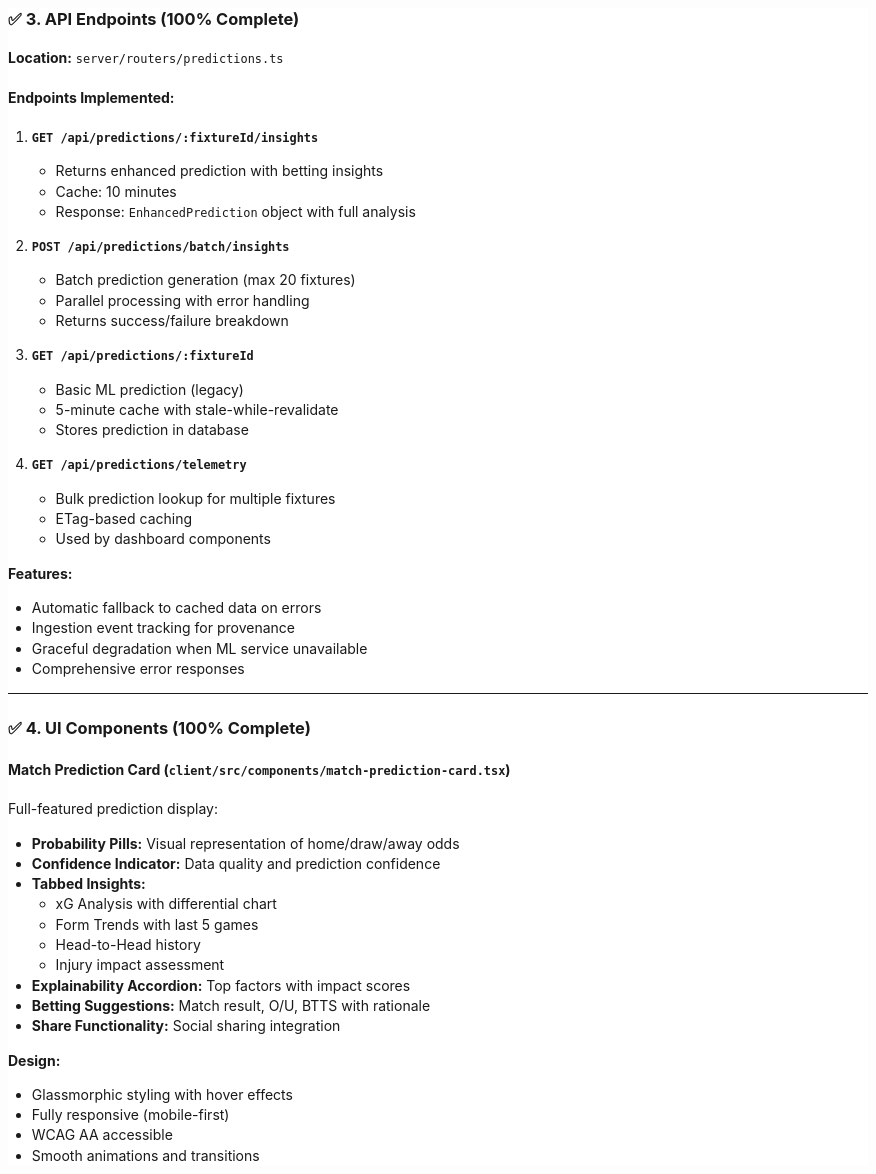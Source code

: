 
### ✅ 3. API Endpoints (100% Complete)

**Location:** `server/routers/predictions.ts`

#### **Endpoints Implemented:**

1. **`GET /api/predictions/:fixtureId/insights`**
   - Returns enhanced prediction with betting insights
   - Cache: 10 minutes
   - Response: `EnhancedPrediction` object with full analysis

2. **`POST /api/predictions/batch/insights`**
   - Batch prediction generation (max 20 fixtures)
   - Parallel processing with error handling
   - Returns success/failure breakdown

3. **`GET /api/predictions/:fixtureId`**
   - Basic ML prediction (legacy)
   - 5-minute cache with stale-while-revalidate
   - Stores prediction in database

4. **`GET /api/predictions/telemetry`**
   - Bulk prediction lookup for multiple fixtures
   - ETag-based caching
   - Used by dashboard components

**Features:**
- Automatic fallback to cached data on errors
- Ingestion event tracking for provenance
- Graceful degradation when ML service unavailable
- Comprehensive error responses

---

### ✅ 4. UI Components (100% Complete)

#### **Match Prediction Card** (`client/src/components/match-prediction-card.tsx`)
Full-featured prediction display:
- **Probability Pills:** Visual representation of home/draw/away odds
- **Confidence Indicator:** Data quality and prediction confidence
- **Tabbed Insights:**
  - xG Analysis with differential chart
  - Form Trends with last 5 games
  - Head-to-Head history
  - Injury impact assessment
- **Explainability Accordion:** Top factors with impact scores
- **Betting Suggestions:** Match result, O/U, BTTS with rationale
- **Share Functionality:** Social sharing integration

**Design:**
- Glassmorphic styling with hover effects
- Fully responsive (mobile-first)
- WCAG AA accessible
- Smooth animations and transitions
